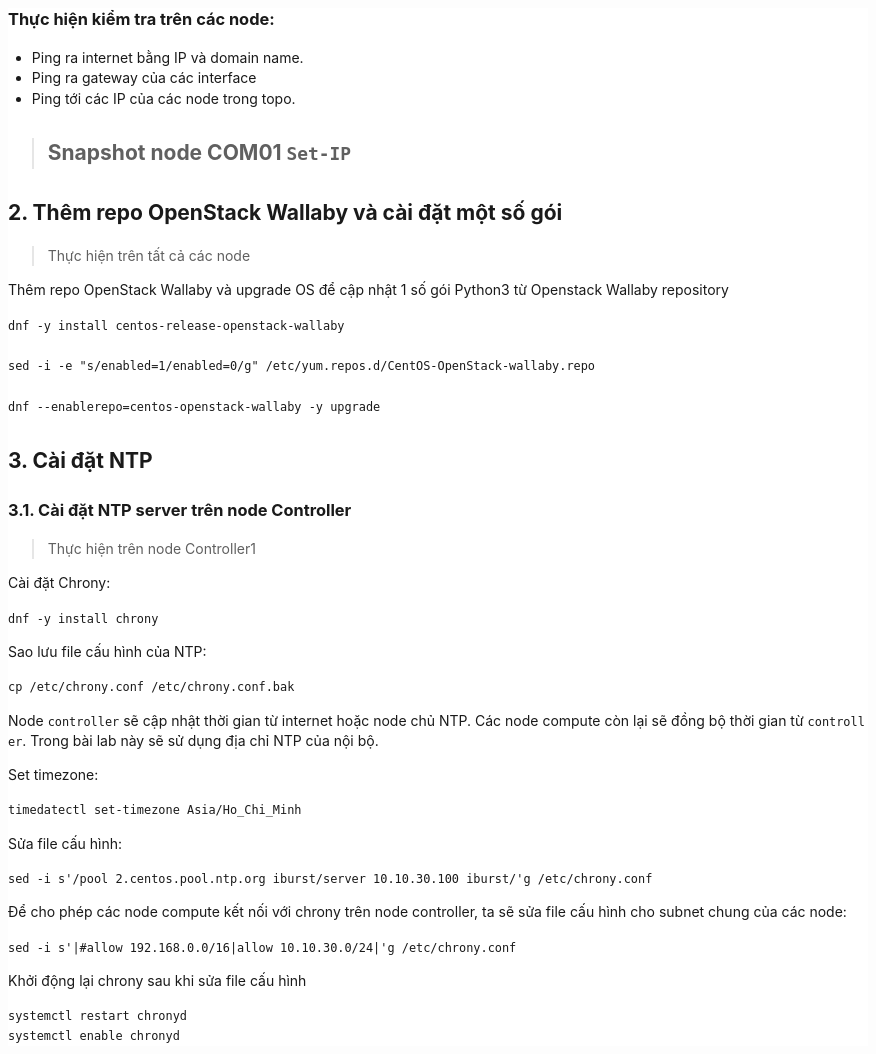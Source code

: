 ### Thực hiện kiểm tra trên các node:
- Ping ra internet bằng IP và domain name.
- Ping ra gateway của các interface
- Ping tới các IP của các node trong topo.

> ## Snapshot node COM01 `Set-IP`

## 2. Thêm repo OpenStack Wallaby và cài đặt một số gói
> Thực hiện trên tất cả các node

Thêm repo OpenStack Wallaby và upgrade OS để cập nhật 1 số gói Python3 từ Openstack Wallaby repository
```
dnf -y install centos-release-openstack-wallaby

sed -i -e "s/enabled=1/enabled=0/g" /etc/yum.repos.d/CentOS-OpenStack-wallaby.repo

dnf --enablerepo=centos-openstack-wallaby -y upgrade
```



## 3. Cài đặt NTP
### 3.1. Cài đặt NTP server trên node Controller
> Thực hiện trên node Controller1

Cài đặt Chrony:
```
dnf -y install chrony
```

Sao lưu file cấu hình của NTP:
```
cp /etc/chrony.conf /etc/chrony.conf.bak
```

Node `controller` sẽ cập nhật thời gian từ internet hoặc node chủ NTP. Các node compute còn lại sẽ đồng bộ thời gian từ `controller`. Trong bài lab này sẽ sử dụng địa chỉ NTP của nội bộ.

Set timezone:
```
timedatectl set-timezone Asia/Ho_Chi_Minh
```

Sửa file cấu hình:
```
sed -i s'/pool 2.centos.pool.ntp.org iburst/server 10.10.30.100 iburst/'g /etc/chrony.conf
```

Để cho phép các node compute kết nối với chrony trên node controller, ta sẽ sửa file cấu hình cho subnet chung của các node:
```
sed -i s'|#allow 192.168.0.0/16|allow 10.10.30.0/24|'g /etc/chrony.conf
```

Khởi động lại chrony sau khi sửa file cấu hình
```
systemctl restart chronyd
systemctl enable chronyd
```
